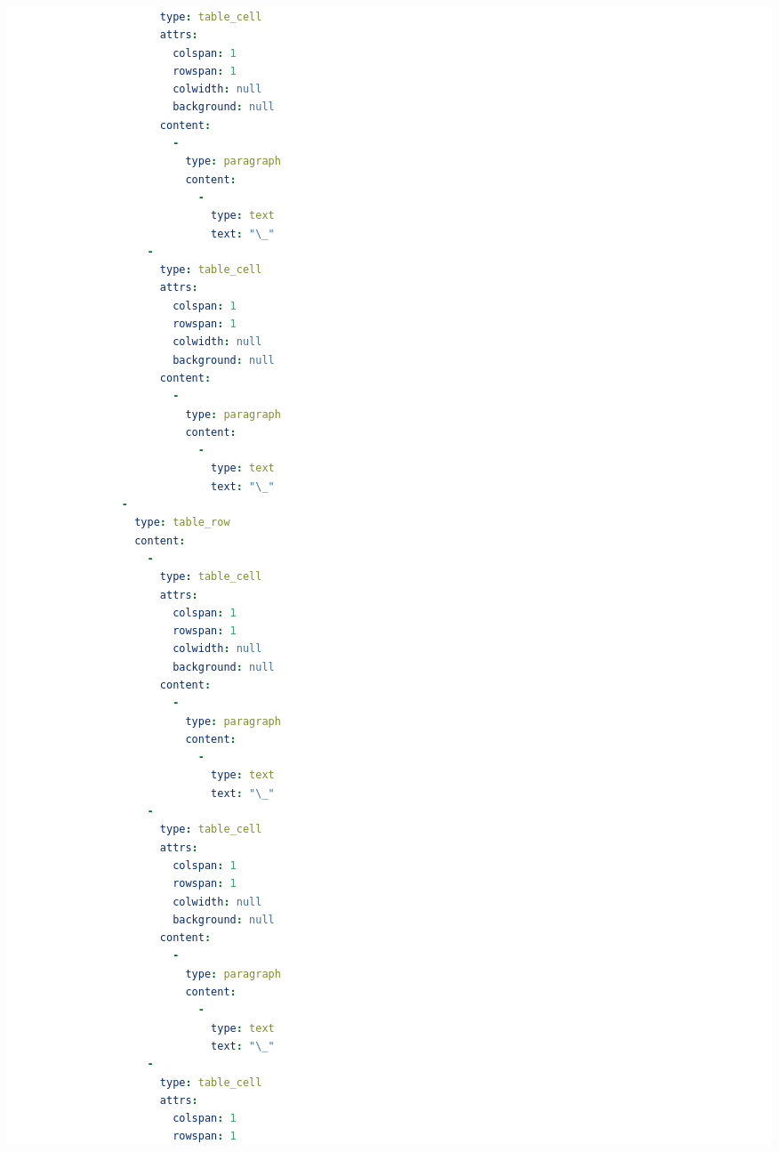 ```yaml
                        type: table_cell
                        attrs:
                          colspan: 1
                          rowspan: 1
                          colwidth: null
                          background: null
                        content:
                          -
                            type: paragraph
                            content:
                              -
                                type: text
                                text: "\_"
                      -
                        type: table_cell
                        attrs:
                          colspan: 1
                          rowspan: 1
                          colwidth: null
                          background: null
                        content:
                          -
                            type: paragraph
                            content:
                              -
                                type: text
                                text: "\_"
                  -
                    type: table_row
                    content:
                      -
                        type: table_cell
                        attrs:
                          colspan: 1
                          rowspan: 1
                          colwidth: null
                          background: null
                        content:
                          -
                            type: paragraph
                            content:
                              -
                                type: text
                                text: "\_"
                      -
                        type: table_cell
                        attrs:
                          colspan: 1
                          rowspan: 1
                          colwidth: null
                          background: null
                        content:
                          -
                            type: paragraph
                            content:
                              -
                                type: text
                                text: "\_"
                      -
                        type: table_cell
                        attrs:
                          colspan: 1
                          rowspan: 1
```